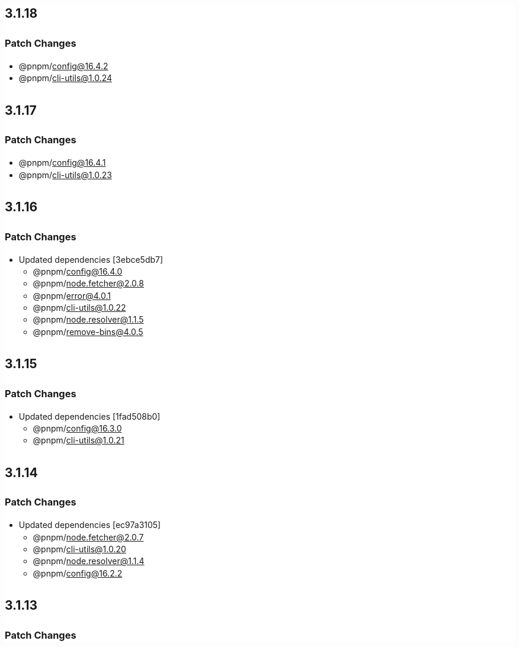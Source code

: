 ## 3.1.18

### Patch Changes

- @pnpm/config@16.4.2
- @pnpm/cli-utils@1.0.24

## 3.1.17

### Patch Changes

- @pnpm/config@16.4.1
- @pnpm/cli-utils@1.0.23

## 3.1.16

### Patch Changes

- Updated dependencies [3ebce5db7]
  - @pnpm/config@16.4.0
  - @pnpm/node.fetcher@2.0.8
  - @pnpm/error@4.0.1
  - @pnpm/cli-utils@1.0.22
  - @pnpm/node.resolver@1.1.5
  - @pnpm/remove-bins@4.0.5

## 3.1.15

### Patch Changes

- Updated dependencies [1fad508b0]
  - @pnpm/config@16.3.0
  - @pnpm/cli-utils@1.0.21

## 3.1.14

### Patch Changes

- Updated dependencies [ec97a3105]
  - @pnpm/node.fetcher@2.0.7
  - @pnpm/cli-utils@1.0.20
  - @pnpm/node.resolver@1.1.4
  - @pnpm/config@16.2.2

## 3.1.13

### Patch Changes
